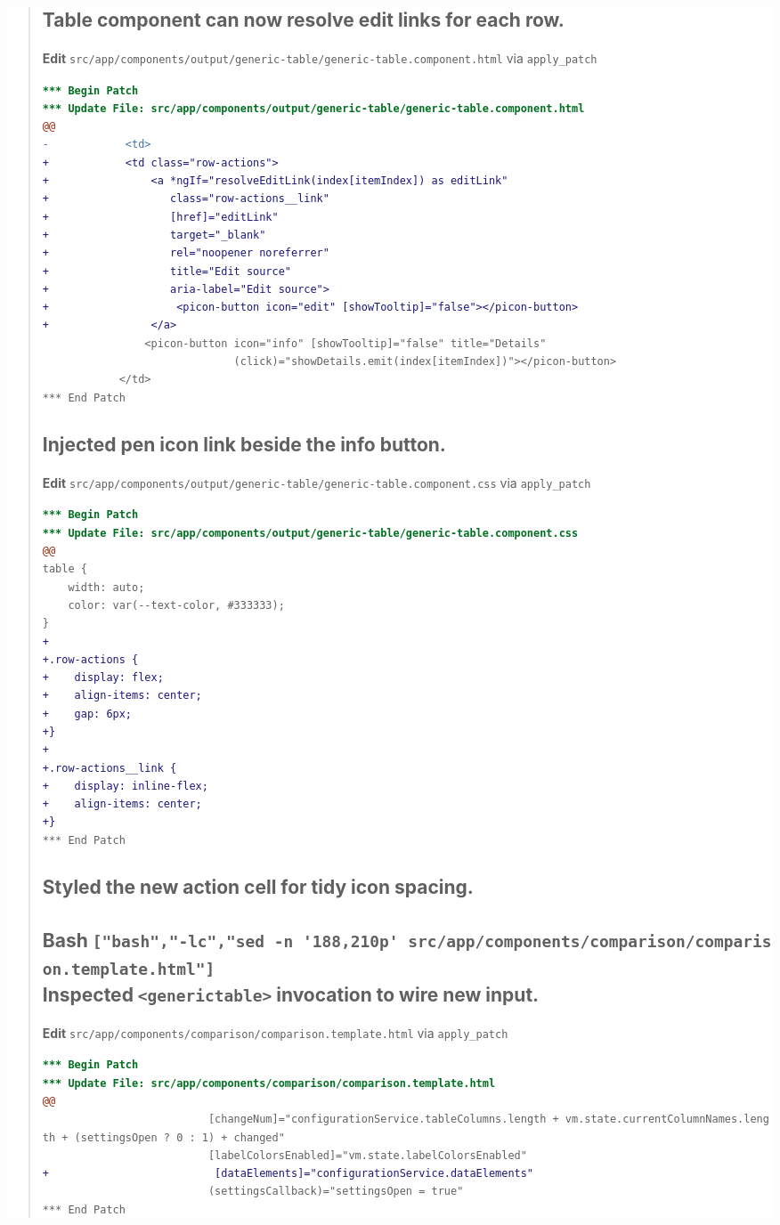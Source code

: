   > Table component can now resolve edit links for each row.  
  > ---  
  > **Edit** `src/app/components/output/generic-table/generic-table.component.html` via `apply_patch`  
  > ```patch
  > *** Begin Patch
  > *** Update File: src/app/components/output/generic-table/generic-table.component.html
  > @@
  > -            <td>
  > +            <td class="row-actions">
  > +                <a *ngIf="resolveEditLink(index[itemIndex]) as editLink"
  > +                   class="row-actions__link"
  > +                   [href]="editLink"
  > +                   target="_blank"
  > +                   rel="noopener noreferrer"
  > +                   title="Edit source"
  > +                   aria-label="Edit source">
  > +                    <picon-button icon="edit" [showTooltip]="false"></picon-button>
  > +                </a>
  >                 <picon-button icon="info" [showTooltip]="false" title="Details"
  >                               (click)="showDetails.emit(index[itemIndex])"></picon-button>
  >             </td>
  > *** End Patch
  > ```
  > Injected pen icon link beside the info button.  
  > ---  
  > **Edit** `src/app/components/output/generic-table/generic-table.component.css` via `apply_patch`  
  > ```patch
  > *** Begin Patch
  > *** Update File: src/app/components/output/generic-table/generic-table.component.css
  > @@
  > table {
  >     width: auto;
  >     color: var(--text-color, #333333);
  > }
  > +
  > +.row-actions {
  > +    display: flex;
  > +    align-items: center;
  > +    gap: 6px;
  > +}
  > +
  > +.row-actions__link {
  > +    display: inline-flex;
  > +    align-items: center;
  > +}
  > *** End Patch
  > ```
  > Styled the new action cell for tidy icon spacing.  
  > ---  
  > **Bash** `["bash","-lc","sed -n '188,210p' src/app/components/comparison/comparison.template.html"]`  
  > Inspected `<generictable>` invocation to wire new input.  
  > ---  
  > **Edit** `src/app/components/comparison/comparison.template.html` via `apply_patch`  
  > ```patch
  > *** Begin Patch
  > *** Update File: src/app/components/comparison/comparison.template.html
  > @@
  >                           [changeNum]="configurationService.tableColumns.length + vm.state.currentColumnNames.length + (settingsOpen ? 0 : 1) + changed"
  >                           [labelColorsEnabled]="vm.state.labelColorsEnabled"
  > +                          [dataElements]="configurationService.dataElements"
  >                           (settingsCallback)="settingsOpen = true"
  > *** End Patch